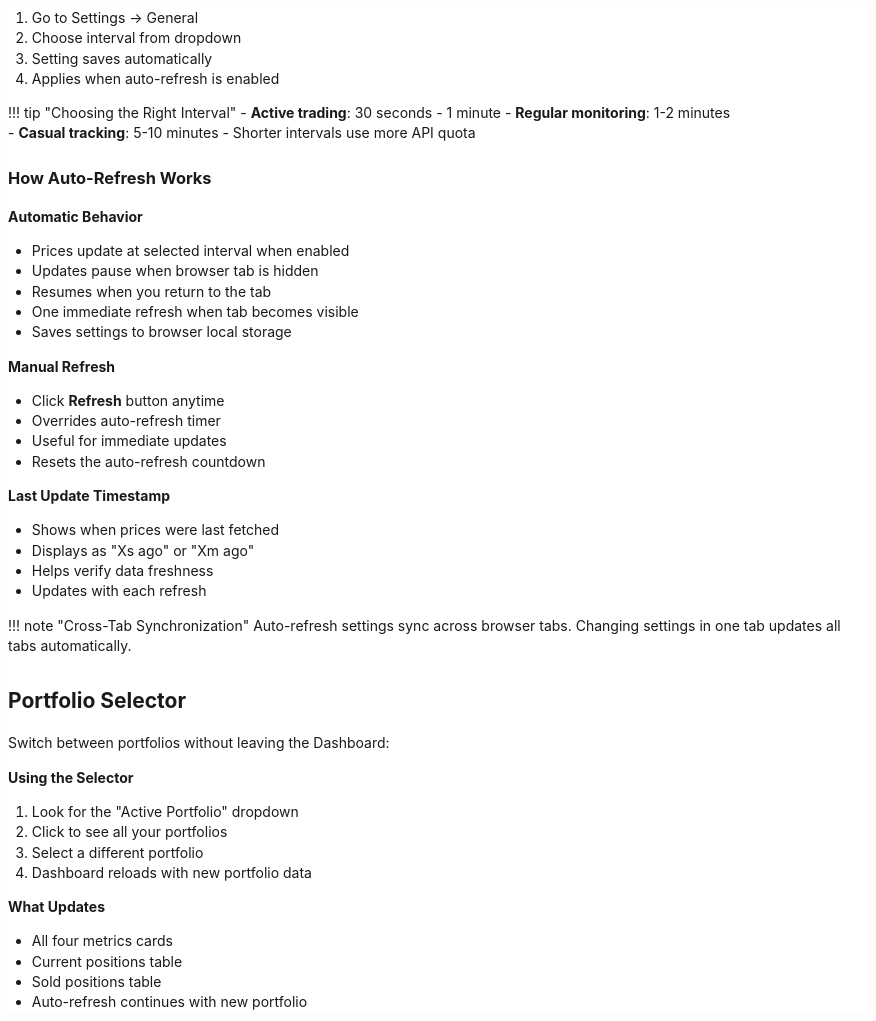 1. Go to Settings → General
2. Choose interval from dropdown
3. Setting saves automatically
4. Applies when auto-refresh is enabled

!!! tip "Choosing the Right Interval"
    - **Active trading**: 30 seconds - 1 minute
    - **Regular monitoring**: 1-2 minutes  
    - **Casual tracking**: 5-10 minutes
    - Shorter intervals use more API quota

### How Auto-Refresh Works

**Automatic Behavior**

- Prices update at selected interval when enabled
- Updates pause when browser tab is hidden
- Resumes when you return to the tab
- One immediate refresh when tab becomes visible
- Saves settings to browser local storage

**Manual Refresh**

- Click **Refresh** button anytime
- Overrides auto-refresh timer
- Useful for immediate updates
- Resets the auto-refresh countdown

**Last Update Timestamp**

- Shows when prices were last fetched
- Displays as "Xs ago" or "Xm ago"
- Helps verify data freshness
- Updates with each refresh

!!! note "Cross-Tab Synchronization"
    Auto-refresh settings sync across browser tabs. Changing settings in one tab updates all tabs automatically.

## Portfolio Selector

Switch between portfolios without leaving the Dashboard:

**Using the Selector**

1. Look for the "Active Portfolio" dropdown
2. Click to see all your portfolios
3. Select a different portfolio
4. Dashboard reloads with new portfolio data

**What Updates**

- All four metrics cards
- Current positions table
- Sold positions table
- Auto-refresh continues with new portfolio
